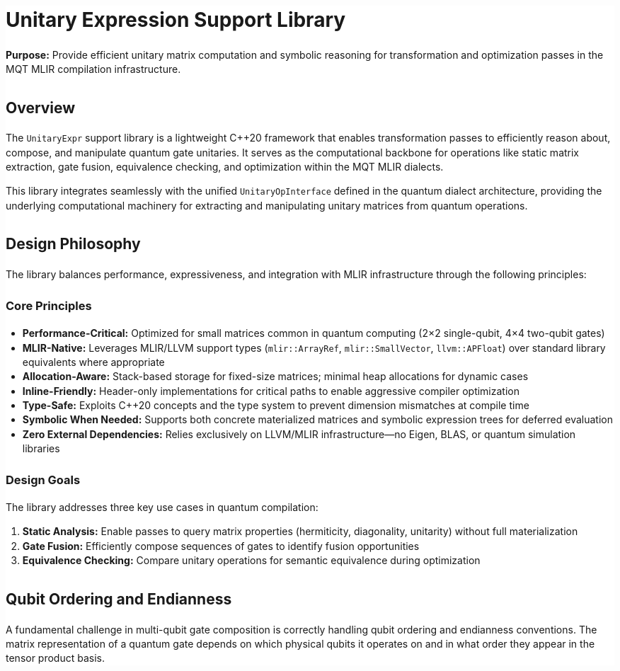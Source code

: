 # Unitary Expression Support Library

**Purpose:** Provide efficient unitary matrix computation and symbolic reasoning for transformation and optimization passes in the MQT MLIR compilation infrastructure.

## Overview

The `UnitaryExpr` support library is a lightweight C++20 framework that enables transformation passes to efficiently reason about, compose, and manipulate quantum gate unitaries.
It serves as the computational backbone for operations like static matrix extraction, gate fusion, equivalence checking, and optimization within the MQT MLIR dialects.

This library integrates seamlessly with the unified `UnitaryOpInterface` defined in the quantum dialect architecture, providing the underlying computational machinery for extracting and manipulating unitary matrices from quantum operations.

## Design Philosophy

The library balances performance, expressiveness, and integration with MLIR infrastructure through the following principles:

### Core Principles

- **Performance-Critical:** Optimized for small matrices common in quantum computing (2×2 single-qubit, 4×4 two-qubit gates)
- **MLIR-Native:** Leverages MLIR/LLVM support types (`mlir::ArrayRef`, `mlir::SmallVector`, `llvm::APFloat`) over standard library equivalents where appropriate
- **Allocation-Aware:** Stack-based storage for fixed-size matrices; minimal heap allocations for dynamic cases
- **Inline-Friendly:** Header-only implementations for critical paths to enable aggressive compiler optimization
- **Type-Safe:** Exploits C++20 concepts and the type system to prevent dimension mismatches at compile time
- **Symbolic When Needed:** Supports both concrete materialized matrices and symbolic expression trees for deferred evaluation
- **Zero External Dependencies:** Relies exclusively on LLVM/MLIR infrastructure—no Eigen, BLAS, or quantum simulation libraries

### Design Goals

The library addresses three key use cases in quantum compilation:

1. **Static Analysis:** Enable passes to query matrix properties (hermiticity, diagonality, unitarity) without full materialization
2. **Gate Fusion:** Efficiently compose sequences of gates to identify fusion opportunities
3. **Equivalence Checking:** Compare unitary operations for semantic equivalence during optimization

## Qubit Ordering and Endianness

A fundamental challenge in multi-qubit gate composition is correctly handling qubit ordering and endianness conventions. The matrix representation of a quantum gate depends on which physical qubits it operates on and in what order they appear in the tensor product basis.
